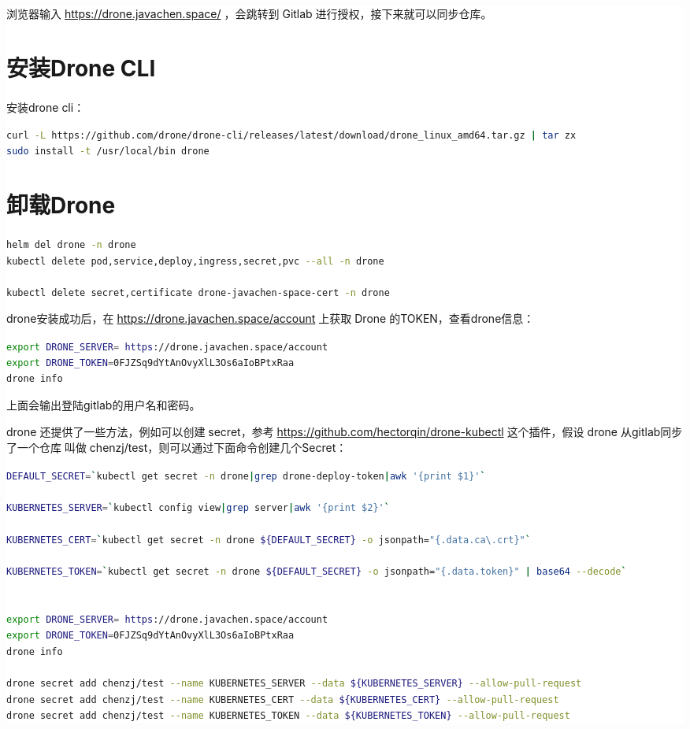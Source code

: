 

浏览器输入  https://drone.javachen.space/ ，会跳转到 Gitlab 进行授权，接下来就可以同步仓库。

# 安装Drone CLI

安装drone cli：

```bash
curl -L https://github.com/drone/drone-cli/releases/latest/download/drone_linux_amd64.tar.gz | tar zx
sudo install -t /usr/local/bin drone
```

# 卸载Drone

```bash
helm del drone -n drone
kubectl delete pod,service,deploy,ingress,secret,pvc --all -n drone  

kubectl delete secret,certificate drone-javachen-space-cert -n drone
```

drone安装成功后，在 https://drone.javachen.space/account 上获取 Drone 的TOKEN，查看drone信息：

```bash
export DRONE_SERVER= https://drone.javachen.space/account 
export DRONE_TOKEN=0FJZSq9dYtAnOvyXlL3Os6aIoBPtxRaa
drone info
```

上面会输出登陆gitlab的用户名和密码。



drone 还提供了一些方法，例如可以创建 secret，参考 https://github.com/hectorqin/drone-kubectl 这个插件，假设 drone 从gitlab同步了一个仓库 叫做 chenzj/test，则可以通过下面命令创建几个Secret：

```bash
DEFAULT_SECRET=`kubectl get secret -n drone|grep drone-deploy-token|awk '{print $1}'`

KUBERNETES_SERVER=`kubectl config view|grep server|awk '{print $2}'`

KUBERNETES_CERT=`kubectl get secret -n drone ${DEFAULT_SECRET} -o jsonpath="{.data.ca\.crt}"` 

KUBERNETES_TOKEN=`kubectl get secret -n drone ${DEFAULT_SECRET} -o jsonpath="{.data.token}" | base64 --decode` 


export DRONE_SERVER= https://drone.javachen.space/account 
export DRONE_TOKEN=0FJZSq9dYtAnOvyXlL3Os6aIoBPtxRaa
drone info

drone secret add chenzj/test --name KUBERNETES_SERVER --data ${KUBERNETES_SERVER} --allow-pull-request
drone secret add chenzj/test --name KUBERNETES_CERT --data ${KUBERNETES_CERT} --allow-pull-request
drone secret add chenzj/test --name KUBERNETES_TOKEN --data ${KUBERNETES_TOKEN} --allow-pull-request

```
